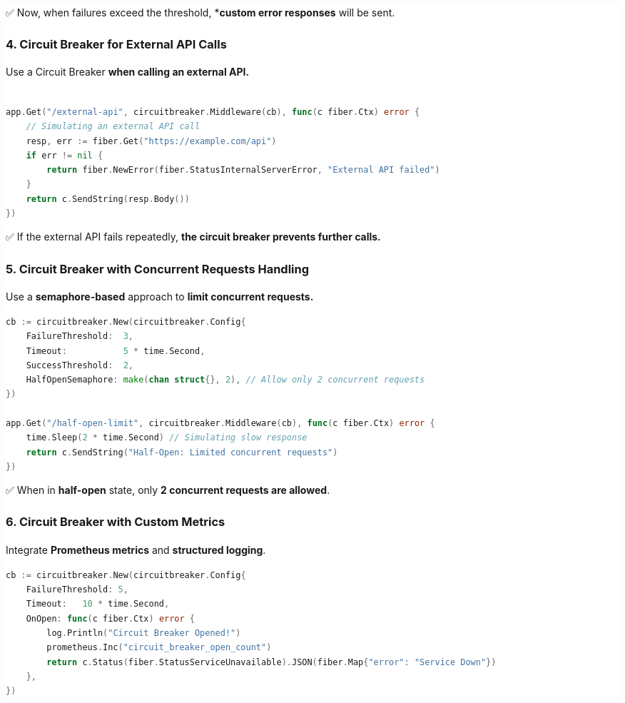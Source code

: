 ✅ Now, when failures exceed the threshold, ***custom error responses** will be sent.

### 4. Circuit Breaker for External API Calls

Use a Circuit Breaker **when calling an external API.**

```go

app.Get("/external-api", circuitbreaker.Middleware(cb), func(c fiber.Ctx) error {
    // Simulating an external API call
    resp, err := fiber.Get("https://example.com/api")
    if err != nil {
        return fiber.NewError(fiber.StatusInternalServerError, "External API failed")
    }
    return c.SendString(resp.Body())
})
```

✅ If the external API fails repeatedly, **the circuit breaker prevents further calls.**

### 5. Circuit Breaker with Concurrent Requests Handling

Use a **semaphore-based** approach to **limit concurrent requests.**

```go
cb := circuitbreaker.New(circuitbreaker.Config{
    FailureThreshold:  3,
    Timeout:           5 * time.Second,
    SuccessThreshold:  2,
    HalfOpenSemaphore: make(chan struct{}, 2), // Allow only 2 concurrent requests
})

app.Get("/half-open-limit", circuitbreaker.Middleware(cb), func(c fiber.Ctx) error {
    time.Sleep(2 * time.Second) // Simulating slow response
    return c.SendString("Half-Open: Limited concurrent requests")
})
```

✅ When in **half-open** state, only **2 concurrent requests are allowed**.

### 6. Circuit Breaker with Custom Metrics

Integrate **Prometheus metrics** and **structured logging**.

```go
cb := circuitbreaker.New(circuitbreaker.Config{
    FailureThreshold: 5,
    Timeout:   10 * time.Second,
    OnOpen: func(c fiber.Ctx) error {
        log.Println("Circuit Breaker Opened!")
        prometheus.Inc("circuit_breaker_open_count")
        return c.Status(fiber.StatusServiceUnavailable).JSON(fiber.Map{"error": "Service Down"})
    },
})
```
